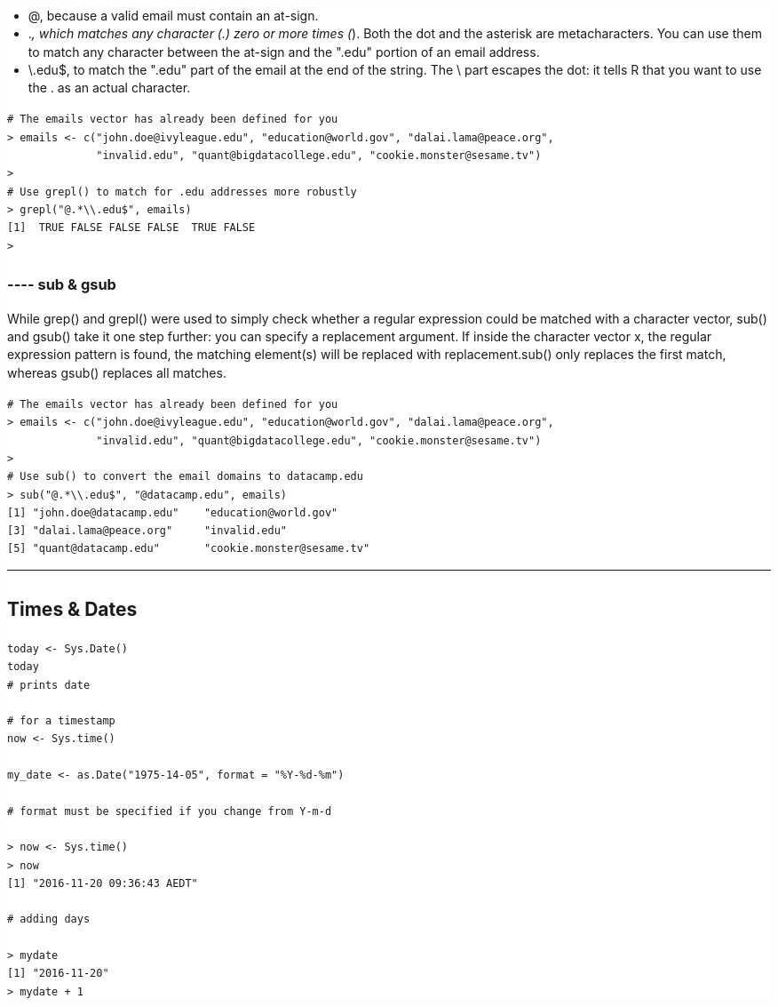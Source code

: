 *   @, because a valid email must contain an at-sign.
*   ._, which matches any character (.) zero or more times (_). Both the dot and the asterisk are metacharacters. You can use them to match any character between the at-sign and the ".edu" portion of an email address.
*   \\.edu$, to match the ".edu" part of the email at the end of the string. The \\ part escapes the dot: it tells R that you want to use the . as an actual character.

```
# The emails vector has already been defined for you
> emails <- c("john.doe@ivyleague.edu", "education@world.gov", "dalai.lama@peace.org",
              "invalid.edu", "quant@bigdatacollege.edu", "cookie.monster@sesame.tv")
>
# Use grepl() to match for .edu addresses more robustly
> grepl("@.*\\.edu$", emails)
[1]  TRUE FALSE FALSE FALSE  TRUE FALSE
>
```

<div id="sub"></div>

### ---- sub & gsub

While grep() and grepl() were used to simply check whether a regular expression could be matched with a character vector, sub() and gsub() take it one step further: you can specify a replacement argument. If inside the character vector x, the regular expression pattern is found, the matching element(s) will be replaced with replacement.sub() only replaces the first match, whereas gsub() replaces all matches.

```
# The emails vector has already been defined for you
> emails <- c("john.doe@ivyleague.edu", "education@world.gov", "dalai.lama@peace.org",
              "invalid.edu", "quant@bigdatacollege.edu", "cookie.monster@sesame.tv")
>
# Use sub() to convert the email domains to datacamp.edu
> sub("@.*\\.edu$", "@datacamp.edu", emails)
[1] "john.doe@datacamp.edu"    "education@world.gov"
[3] "dalai.lama@peace.org"     "invalid.edu"
[5] "quant@datacamp.edu"       "cookie.monster@sesame.tv"
```

<div id="timesanddates"></div>

---

## Times & Dates

```
today <- Sys.Date()
today
# prints date

# for a timestamp
now <- Sys.time()

my_date <- as.Date("1975-14-05", format = "%Y-%d-%m")

# format must be specified if you change from Y-m-d

> now <- Sys.time()
> now
[1] "2016-11-20 09:36:43 AEDT"

# adding days

> mydate
[1] "2016-11-20"
> mydate + 1
```
